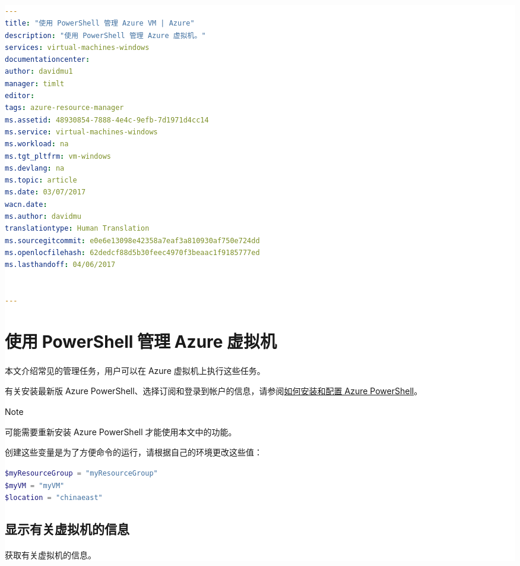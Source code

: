 ```yaml
---
title: "使用 PowerShell 管理 Azure VM | Azure"
description: "使用 PowerShell 管理 Azure 虚拟机。"
services: virtual-machines-windows
documentationcenter: 
author: davidmu1
manager: timlt
editor: 
tags: azure-resource-manager
ms.assetid: 48930854-7888-4e4c-9efb-7d1971d4cc14
ms.service: virtual-machines-windows
ms.workload: na
ms.tgt_pltfrm: vm-windows
ms.devlang: na
ms.topic: article
ms.date: 03/07/2017
wacn.date: 
ms.author: davidmu
translationtype: Human Translation
ms.sourcegitcommit: e0e6e13098e42358a7eaf3a810930af750e724dd
ms.openlocfilehash: 62dedcf88d5b30feec4970f3beaac1f9185777ed
ms.lasthandoff: 04/06/2017


---
```

# <a name="manage-azure-virtual-machines-using-powershell"></a>使用 PowerShell 管理 Azure 虚拟机

本文介绍常见的管理任务，用户可以在 Azure 虚拟机上执行这些任务。

有关安装最新版 Azure PowerShell、选择订阅和登录到帐户的信息，请参阅[如何安装和配置 Azure PowerShell](https://docs.microsoft.com/powershell/azureps-cmdlets-docs)。

> [!NOTE]
> 可能需要重新安装 Azure PowerShell 才能使用本文中的功能。
> 
> 

创建这些变量是为了方便命令的运行，请根据自己的环境更改这些值：

```powershell
$myResourceGroup = "myResourceGroup"
$myVM = "myVM"
$location = "chinaeast"
```

## <a name="display-information-about-a-virtual-machine"></a>显示有关虚拟机的信息

获取有关虚拟机的信息。
